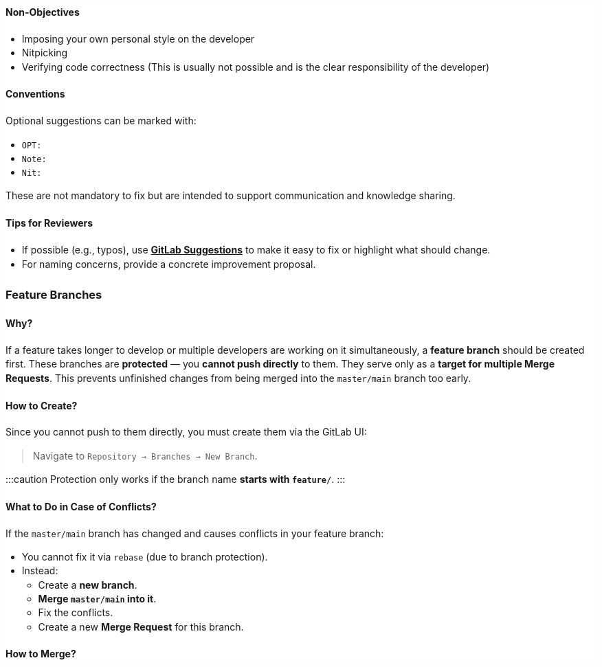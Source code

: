 #### Non-Objectives

-   Imposing your own personal style on the developer
-   Nitpicking
-   Verifying code correctness (This is usually not possible and is the clear responsibility of the developer)

#### Conventions

Optional suggestions can be marked with:

-   `OPT:`
-   `Note:`
-   `Nit:`

These are not mandatory to fix but are intended to support communication and knowledge sharing.

#### Tips for Reviewers

-   If possible (e.g., typos), use **[GitLab Suggestions](https://docs.gitlab.com/user/project/merge_requests/reviews/suggestions/)** to make it easy to fix or highlight what should change.
-   For naming concerns, provide a concrete improvement proposal.

### Feature Branches

#### Why?

If a feature takes longer to develop or multiple developers are working on it simultaneously, a **feature branch** should be created first.
These branches are **protected** — you **cannot push directly** to them. They serve only as a **target for multiple Merge Requests**. This prevents unfinished changes from being merged into the `master/main` branch too early.

#### How to Create?

Since you cannot push to them directly, you must create them via the GitLab UI:

> Navigate to `Repository → Branches → New Branch`.

:::caution
Protection only works if the branch name **starts with `feature/`**.
:::

#### What to Do in Case of Conflicts?

If the `master/main` branch has changed and causes conflicts in your feature branch:

-   You cannot fix it via `rebase` (due to branch protection).
-   Instead:
    -   Create a **new branch**.
    -   **Merge `master/main` into it**.
    -   Fix the conflicts.
    -   Create a new **Merge Request** for this branch.

#### How to Merge?
